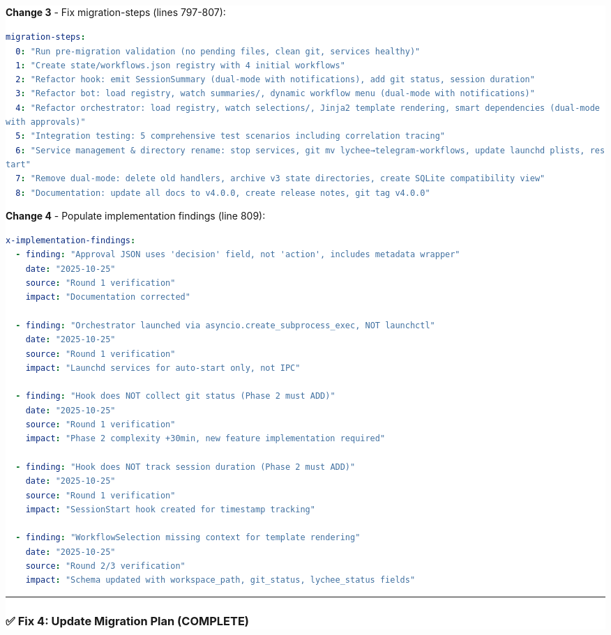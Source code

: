 **Change 3** - Fix migration-steps (lines 797-807):

```yaml
migration-steps:
  0: "Run pre-migration validation (no pending files, clean git, services healthy)"
  1: "Create state/workflows.json registry with 4 initial workflows"
  2: "Refactor hook: emit SessionSummary (dual-mode with notifications), add git status, session duration"
  3: "Refactor bot: load registry, watch summaries/, dynamic workflow menu (dual-mode with notifications)"
  4: "Refactor orchestrator: load registry, watch selections/, Jinja2 template rendering, smart dependencies (dual-mode with approvals)"
  5: "Integration testing: 5 comprehensive test scenarios including correlation tracing"
  6: "Service management & directory rename: stop services, git mv lychee→telegram-workflows, update launchd plists, restart"
  7: "Remove dual-mode: delete old handlers, archive v3 state directories, create SQLite compatibility view"
  8: "Documentation: update all docs to v4.0.0, create release notes, git tag v4.0.0"
```

**Change 4** - Populate implementation findings (line 809):

```yaml
x-implementation-findings:
  - finding: "Approval JSON uses 'decision' field, not 'action', includes metadata wrapper"
    date: "2025-10-25"
    source: "Round 1 verification"
    impact: "Documentation corrected"

  - finding: "Orchestrator launched via asyncio.create_subprocess_exec, NOT launchctl"
    date: "2025-10-25"
    source: "Round 1 verification"
    impact: "Launchd services for auto-start only, not IPC"

  - finding: "Hook does NOT collect git status (Phase 2 must ADD)"
    date: "2025-10-25"
    source: "Round 1 verification"
    impact: "Phase 2 complexity +30min, new feature implementation required"

  - finding: "Hook does NOT track session duration (Phase 2 must ADD)"
    date: "2025-10-25"
    source: "Round 1 verification"
    impact: "SessionStart hook created for timestamp tracking"

  - finding: "WorkflowSelection missing context for template rendering"
    date: "2025-10-25"
    source: "Round 2/3 verification"
    impact: "Schema updated with workspace_path, git_status, lychee_status fields"
```

______________________________________________________________________

### ✅ Fix 4: Update Migration Plan (COMPLETE)
